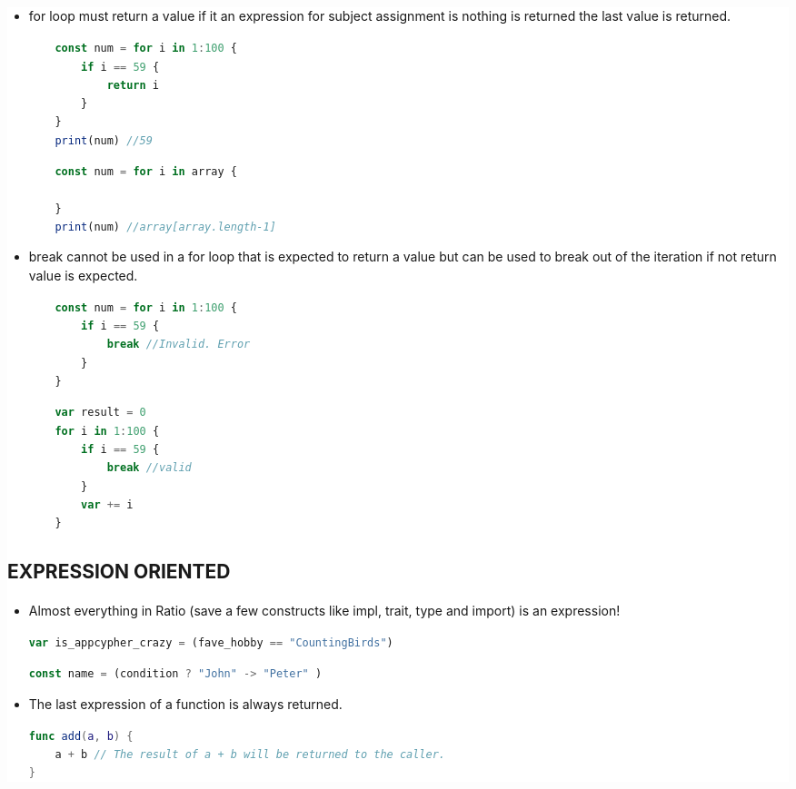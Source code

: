 - for loop must return a value if it an expression for subject assignment is nothing is returned the last value is returned.

    ```js
        const num = for i in 1:100 {
            if i == 59 {
                return i
            }
        }
        print(num) //59
    ```

    ```js
        const num = for i in array {
            
        }
        print(num) //array[array.length-1]
    ```

- break cannot be used in a for loop that is expected to return a value but can be used to break out of the iteration if not return value is expected.

    ```js
        const num = for i in 1:100 {
            if i == 59 {
                break //Invalid. Error
            }
        }
    ```

    ```js
        var result = 0
        for i in 1:100 {
            if i == 59 {
                break //valid
            } 
            var += i
        }
    ```

## EXPRESSION ORIENTED
- Almost everything in Ratio (save a few constructs like impl, trait, type and import) is an expression!

    ```js
    var is_appcypher_crazy = (fave_hobby == "CountingBirds")
    ```

    ```rust
    const name = (condition ? "John" -> "Peter" )
    ```
    

- The last expression of a function is always returned.
    ```swift
    func add(a, b) {
        a + b // The result of a + b will be returned to the caller.
    }
